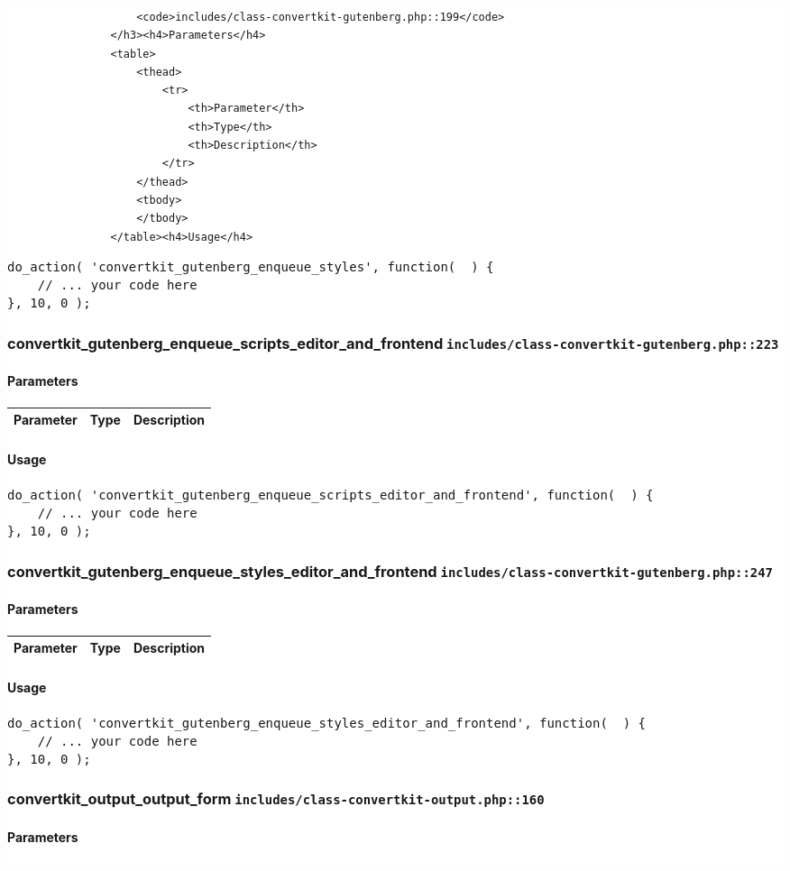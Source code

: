 						<code>includes/class-convertkit-gutenberg.php::199</code>
					</h3><h4>Parameters</h4>
					<table>
						<thead>
							<tr>
								<th>Parameter</th>
								<th>Type</th>
								<th>Description</th>
							</tr>
						</thead>
						<tbody>
						</tbody>
					</table><h4>Usage</h4>
<pre>
do_action( 'convertkit_gutenberg_enqueue_styles', function(  ) {
	// ... your code here
}, 10, 0 );
</pre>
<h3 id="convertkit_gutenberg_enqueue_scripts_editor_and_frontend">
						convertkit_gutenberg_enqueue_scripts_editor_and_frontend
						<code>includes/class-convertkit-gutenberg.php::223</code>
					</h3><h4>Parameters</h4>
					<table>
						<thead>
							<tr>
								<th>Parameter</th>
								<th>Type</th>
								<th>Description</th>
							</tr>
						</thead>
						<tbody>
						</tbody>
					</table><h4>Usage</h4>
<pre>
do_action( 'convertkit_gutenberg_enqueue_scripts_editor_and_frontend', function(  ) {
	// ... your code here
}, 10, 0 );
</pre>
<h3 id="convertkit_gutenberg_enqueue_styles_editor_and_frontend">
						convertkit_gutenberg_enqueue_styles_editor_and_frontend
						<code>includes/class-convertkit-gutenberg.php::247</code>
					</h3><h4>Parameters</h4>
					<table>
						<thead>
							<tr>
								<th>Parameter</th>
								<th>Type</th>
								<th>Description</th>
							</tr>
						</thead>
						<tbody>
						</tbody>
					</table><h4>Usage</h4>
<pre>
do_action( 'convertkit_gutenberg_enqueue_styles_editor_and_frontend', function(  ) {
	// ... your code here
}, 10, 0 );
</pre>
<h3 id="convertkit_output_output_form">
						convertkit_output_output_form
						<code>includes/class-convertkit-output.php::160</code>
					</h3><h4>Parameters</h4>
					<table>
						<thead>